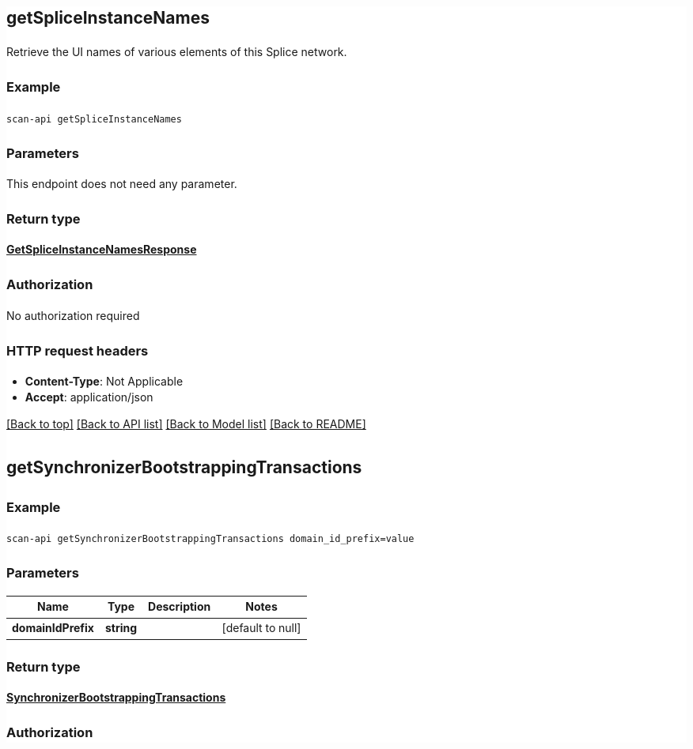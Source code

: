 ## getSpliceInstanceNames



Retrieve the UI names of various elements of this Splice network.

### Example

```bash
scan-api getSpliceInstanceNames
```

### Parameters

This endpoint does not need any parameter.

### Return type

[**GetSpliceInstanceNamesResponse**](GetSpliceInstanceNamesResponse.md)

### Authorization

No authorization required

### HTTP request headers

- **Content-Type**: Not Applicable
- **Accept**: application/json

[[Back to top]](#) [[Back to API list]](../README.md#documentation-for-api-endpoints) [[Back to Model list]](../README.md#documentation-for-models) [[Back to README]](../README.md)


## getSynchronizerBootstrappingTransactions



### Example

```bash
scan-api getSynchronizerBootstrappingTransactions domain_id_prefix=value
```

### Parameters


Name | Type | Description  | Notes
------------- | ------------- | ------------- | -------------
 **domainIdPrefix** | **string** |  | [default to null]

### Return type

[**SynchronizerBootstrappingTransactions**](SynchronizerBootstrappingTransactions.md)

### Authorization

